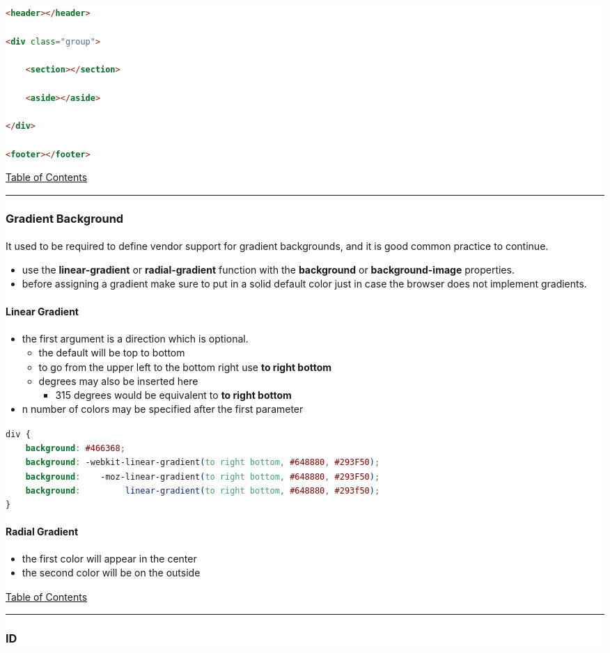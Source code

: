 ```html
<header></header>

<div class="group">
    
    <section></section>
    
    <aside></aside>
    
</div>

<footer></footer>
```

[Table of Contents](#toc)

---

### <a name="gradient_background"></a> Gradient Background
It used to be required to define vendor support for gradient backgrounds, 
and it is good common practice to continue.

  - use the **linear-gradient** or **radial-gradient** function with the 
  **background** or **background-image** properties.
  - before assigning a gradient make sure to put in a solid default color 
  just in case the browser does not implement gradients.
  
#### Linear Gradient

  - the first argument is a direction which is optional.
    - the default will be top to bottom
    - to go from the upper left to the bottom right use **to right bottom**
    - degrees may also be inserted here
      - 315 degrees would be equivalent to **to right bottom**
  - n number of colors may be specified after the first parameter

```css
div {
    background: #466368;
    background: -webkit-linear-gradient(to right bottom, #648880, #293F50);
    background:    -moz-linear-gradient(to right bottom, #648880, #293F50);
    background:         linear-gradient(to right bottom, #648880, #293f50);
}
```

#### Radial Gradient

  - the first color will appear in the center
  - the second color will be on the outside

[Table of Contents](#toc)

---

### <a name="id"></a> ID
